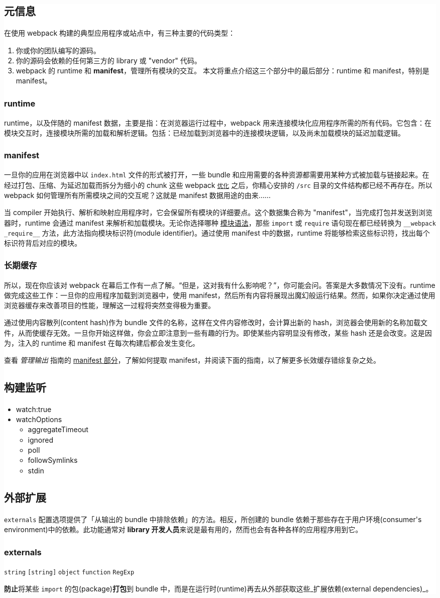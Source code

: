 ## 元信息
在使用 webpack 构建的典型应用程序或站点中，有三种主要的代码类型：

1.  你或你的团队编写的源码。
2.  你的源码会依赖的任何第三方的 library 或 "vendor" 代码。
3.  webpack 的 runtime 和 **manifest**，管理所有模块的交互。
本文将重点介绍这三个部分中的最后部分：runtime 和 manifest，特别是 manifest。
### runtime
runtime，以及伴随的 manifest 数据，主要是指：在浏览器运行过程中，webpack 用来连接模块化应用程序所需的所有代码。它包含：在模块交互时，连接模块所需的加载和解析逻辑。包括：已经加载到浏览器中的连接模块逻辑，以及尚未加载模块的延迟加载逻辑。

### manifest
一旦你的应用在浏览器中以 `index.html` 文件的形式被打开，一些 bundle 和应用需要的各种资源都需要用某种方式被加载与链接起来。在经过打包、压缩、为延迟加载而拆分为细小的 chunk 这些 webpack [`优化`](https://webpack.docschina.org/configuration/optimization/) 之后，你精心安排的 `/src` 目录的文件结构都已经不再存在。所以 webpack 如何管理所有所需模块之间的交互呢？这就是 manifest 数据用途的由来……

当 compiler 开始执行、解析和映射应用程序时，它会保留所有模块的详细要点。这个数据集合称为 "manifest"，当完成打包并发送到浏览器时，runtime 会通过 manifest 来解析和加载模块。无论你选择哪种 [模块语法](https://webpack.docschina.org/api/module-methods)，那些 `import` 或 `require` 语句现在都已经转换为 `__webpack_require__` 方法，此方法指向模块标识符(module identifier)。通过使用 manifest 中的数据，runtime 将能够检索这些标识符，找出每个标识符背后对应的模块。

### 长期缓存
所以，现在你应该对 webpack 在幕后工作有一点了解。“但是，这对我有什么影响呢？”，你可能会问。答案是大多数情况下没有。runtime 做完成这些工作：一旦你的应用程序加载到浏览器中，使用 manifest，然后所有内容将展现出魔幻般运行结果。然而，如果你决定通过使用浏览器缓存来改善项目的性能，理解这一过程将突然变得极为重要。

通过使用内容散列(content hash)作为 bundle 文件的名称，这样在文件内容修改时，会计算出新的 hash，浏览器会使用新的名称加载文件，从而使缓存无效。一旦你开始这样做，你会立即注意到一些有趣的行为。即使某些内容明显没有修改，某些 hash 还是会改变。这是因为，注入的 runtime 和 manifest 在每次构建后都会发生变化。

查看 _管理输出_ 指南的 [manifest 部分](https://webpack.docschina.org/guides/output-management/#the-manifest)，了解如何提取 manifest，并阅读下面的指南，以了解更多长效缓存错综复杂之处。

## 构建监听
- watch:true
- watchOptions
	- aggregateTimeout
	- ignored
	- poll
	- followSymlinks
	- stdin

## 外部扩展
`externals` 配置选项提供了「从输出的 bundle 中排除依赖」的方法。相反，所创建的 bundle 依赖于那些存在于用户环境(consumer's environment)中的依赖。此功能通常对 **library 开发人员**来说是最有用的，然而也会有各种各样的应用程序用到它。

### externals

`string` `[string]` `object` `function` `RegExp`

**防止**将某些 `import` 的包(package)**打包**到 bundle 中，而是在运行时(runtime)再去从外部获取这些_扩展依赖(external dependencies)_。
